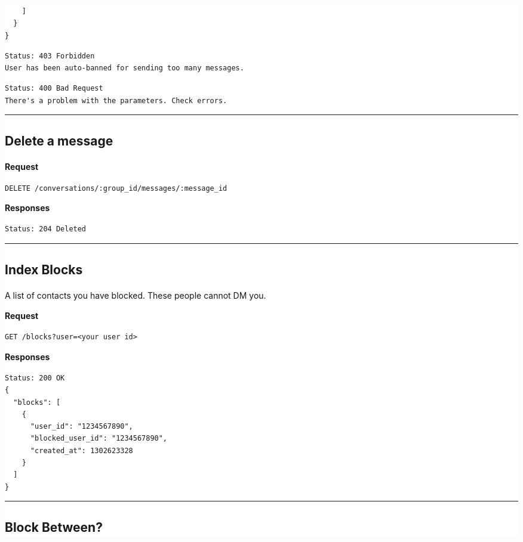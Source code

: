 ```
    ]
  }
}
```
```
Status: 403 Forbidden
User has been auto-banned for sending too many messages.
```
```
Status: 400 Bad Request
There's a problem with the parameters. Check errors.
```

***

## Delete a message

**Request**

`DELETE /conversations/:group_id/messages/:message_id`

**Responses**

```
Status: 204 Deleted
```

***

## Index Blocks

A list of contacts you have blocked. These people cannot DM you.

**Request**

`GET /blocks?user=<your user id>`

**Responses**
```
Status: 200 OK
{
  "blocks": [
    {
      "user_id": "1234567890",
      "blocked_user_id": "1234567890",
      "created_at": 1302623328
    }
  ]
}
```

***

## Block Between?
